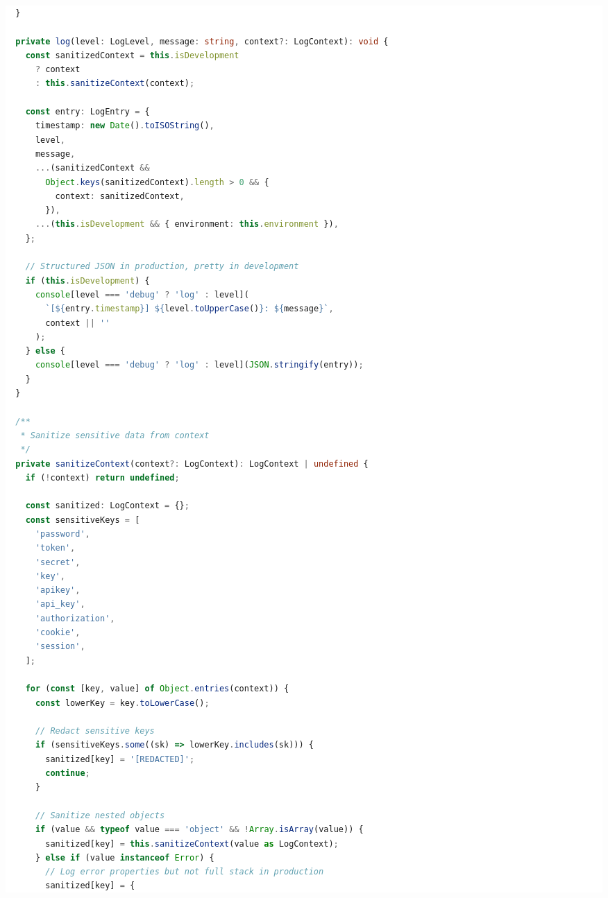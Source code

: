 ```typescript
  }

  private log(level: LogLevel, message: string, context?: LogContext): void {
    const sanitizedContext = this.isDevelopment
      ? context
      : this.sanitizeContext(context);

    const entry: LogEntry = {
      timestamp: new Date().toISOString(),
      level,
      message,
      ...(sanitizedContext &&
        Object.keys(sanitizedContext).length > 0 && {
          context: sanitizedContext,
        }),
      ...(this.isDevelopment && { environment: this.environment }),
    };

    // Structured JSON in production, pretty in development
    if (this.isDevelopment) {
      console[level === 'debug' ? 'log' : level](
        `[${entry.timestamp}] ${level.toUpperCase()}: ${message}`,
        context || ''
      );
    } else {
      console[level === 'debug' ? 'log' : level](JSON.stringify(entry));
    }
  }

  /**
   * Sanitize sensitive data from context
   */
  private sanitizeContext(context?: LogContext): LogContext | undefined {
    if (!context) return undefined;

    const sanitized: LogContext = {};
    const sensitiveKeys = [
      'password',
      'token',
      'secret',
      'key',
      'apikey',
      'api_key',
      'authorization',
      'cookie',
      'session',
    ];

    for (const [key, value] of Object.entries(context)) {
      const lowerKey = key.toLowerCase();

      // Redact sensitive keys
      if (sensitiveKeys.some((sk) => lowerKey.includes(sk))) {
        sanitized[key] = '[REDACTED]';
        continue;
      }

      // Sanitize nested objects
      if (value && typeof value === 'object' && !Array.isArray(value)) {
        sanitized[key] = this.sanitizeContext(value as LogContext);
      } else if (value instanceof Error) {
        // Log error properties but not full stack in production
        sanitized[key] = {
```

  [key: string]: unknown;